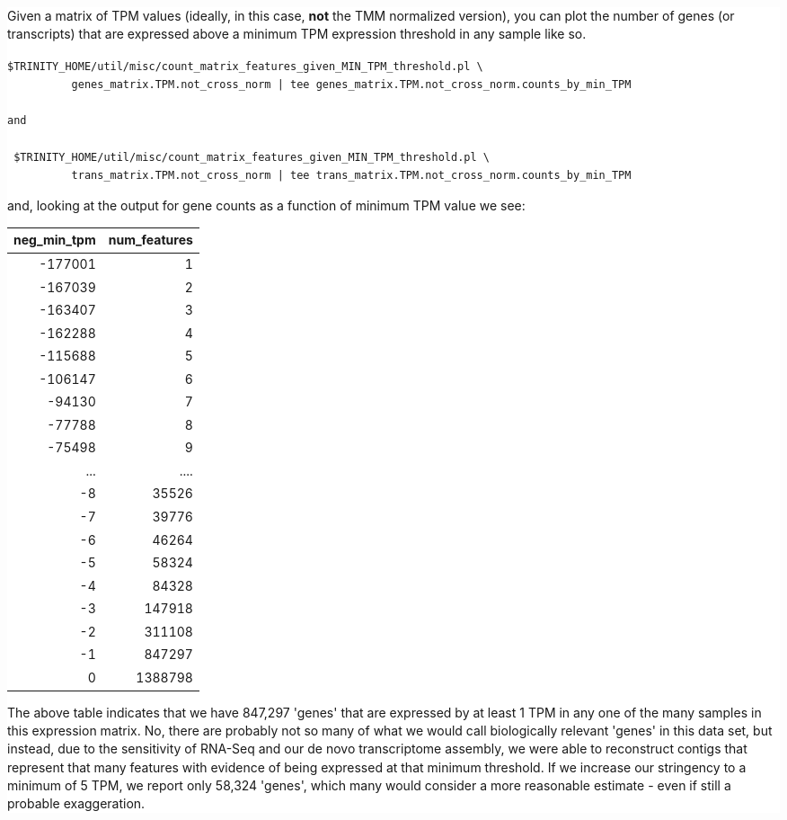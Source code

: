 Given a matrix of TPM values (ideally, in this case, **not** the TMM normalized version), you can plot the number of genes (or transcripts) that are expressed above a minimum TPM expression threshold in any sample like so.


    $TRINITY_HOME/util/misc/count_matrix_features_given_MIN_TPM_threshold.pl \
              genes_matrix.TPM.not_cross_norm | tee genes_matrix.TPM.not_cross_norm.counts_by_min_TPM

    and

     $TRINITY_HOME/util/misc/count_matrix_features_given_MIN_TPM_threshold.pl \
              trans_matrix.TPM.not_cross_norm | tee trans_matrix.TPM.not_cross_norm.counts_by_min_TPM


and, looking at the output for gene counts as a function of minimum TPM value we see:

|neg_min_tpm|     num_features|
|-----------:|---------------:|
|-177001| 1|
|-167039| 2|
|-163407| 3|
|-162288| 4|
|-115688| 5|
|-106147| 6|
|-94130|  7|
|-77788|  8|
|-75498|  9|
|...|....|
|-8|	35526|
|-7|	39776|
|-6|	46264|
|-5|	58324|
|-4|	84328|
|-3|	147918|
|-2|	311108|
|-1|	847297|
|0|	1388798|


The above table indicates that we have 847,297 'genes' that are expressed by at least 1 TPM in any one of the many samples in this expression matrix.  No, there are probably not so many of what we would call biologically relevant 'genes' in this data set, but instead, due to the sensitivity of RNA-Seq and our de novo transcriptome assembly, we were able to reconstruct contigs that represent that many features with evidence of being expressed at that minimum threshold.  If we increase our stringency to a minimum of 5 TPM, we report only 58,324 'genes', which many would consider a more reasonable estimate - even if still a probable exaggeration.  
